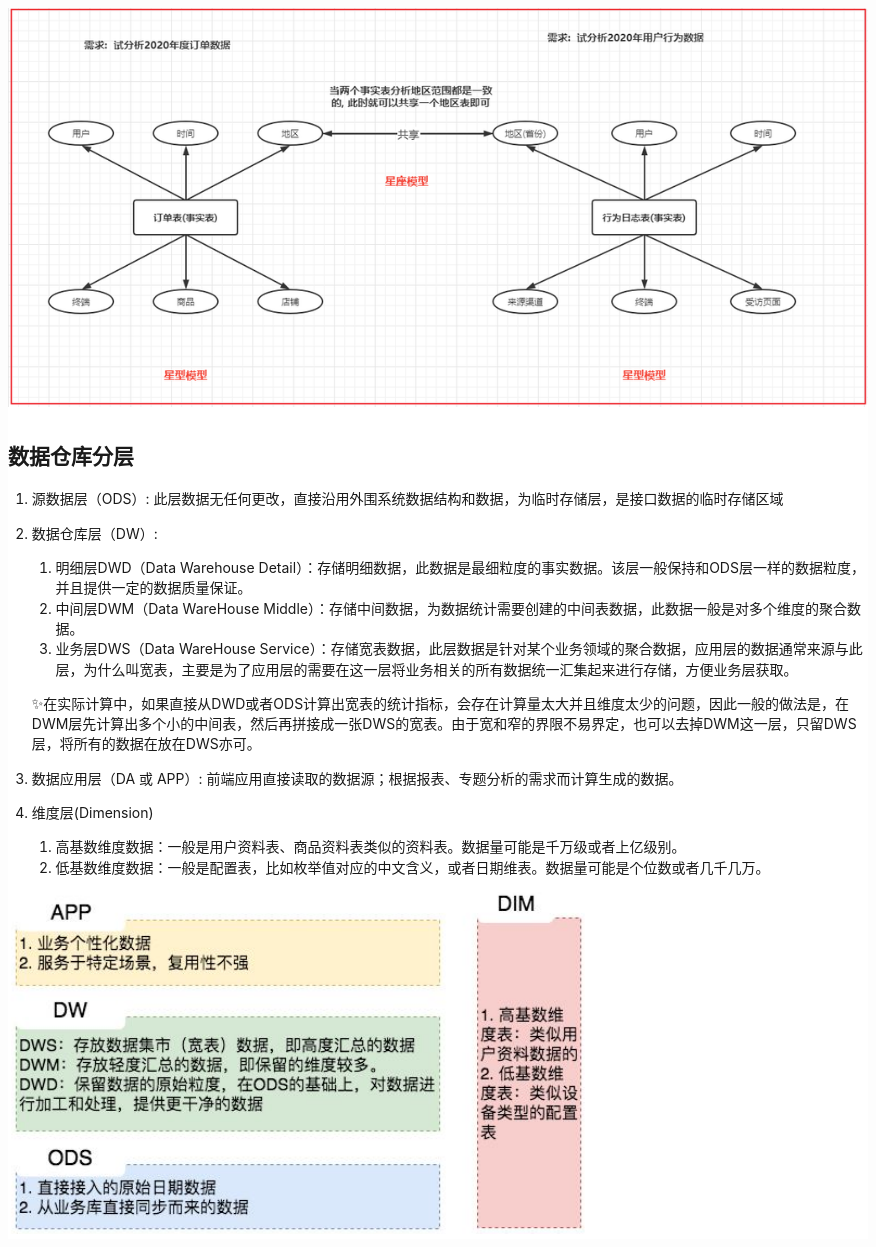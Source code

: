 ![alt text](./数仓的概念/星座模型.png)





## 数据仓库分层


1. 源数据层（ODS）: 此层数据无任何更改，直接沿用外围系统数据结构和数据，为临时存储层，是接口数据的临时存储区域
2. 数据仓库层（DW）:
    1. 明细层DWD（Data Warehouse Detail）：存储明细数据，此数据是最细粒度的事实数据。该层一般保持和ODS层一样的数据粒度，并且提供一定的数据质量保证。
    2. 中间层DWM（Data WareHouse Middle）：存储中间数据，为数据统计需要创建的中间表数据，此数据一般是对多个维度的聚合数据。
    3. 业务层DWS（Data WareHouse Service）：存储宽表数据，此层数据是针对某个业务领域的聚合数据，应用层的数据通常来源与此层，为什么叫宽表，主要是为了应用层的需要在这一层将业务相关的所有数据统一汇集起来进行存储，方便业务层获取。


    ✨在实际计算中，如果直接从DWD或者ODS计算出宽表的统计指标，会存在计算量太大并且维度太少的问题，因此一般的做法是，在DWM层先计算出多个小的中间表，然后再拼接成一张DWS的宽表。由于宽和窄的界限不易界定，也可以去掉DWM这一层，只留DWS层，将所有的数据在放在DWS亦可。

3. 数据应用层（DA 或 APP）: 前端应用直接读取的数据源；根据报表、专题分析的需求而计算生成的数据。
4. 维度层(Dimension)
    1. 高基数维度数据：一般是用户资料表、商品资料表类似的资料表。数据量可能是千万级或者上亿级别。
    2. 低基数维度数据：一般是配置表，比如枚举值对应的中文含义，或者日期维表。数据量可能是个位数或者几千几万。

![alt text](数仓的概念/数仓分层.png)
